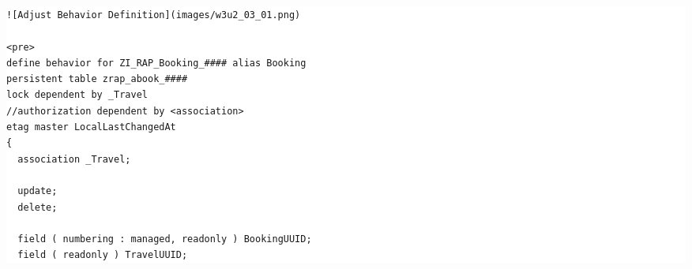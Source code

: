     ![Adjust Behavior Definition](images/w3u2_03_01.png)

    <pre>
    define behavior for ZI_RAP_Booking_#### alias Booking
    persistent table zrap_abook_####
    lock dependent by _Travel
    //authorization dependent by <association>
    etag master LocalLastChangedAt
    {
      association _Travel;

      update;
      delete;

      field ( numbering : managed, readonly ) BookingUUID;
      field ( readonly ) TravelUUID;
